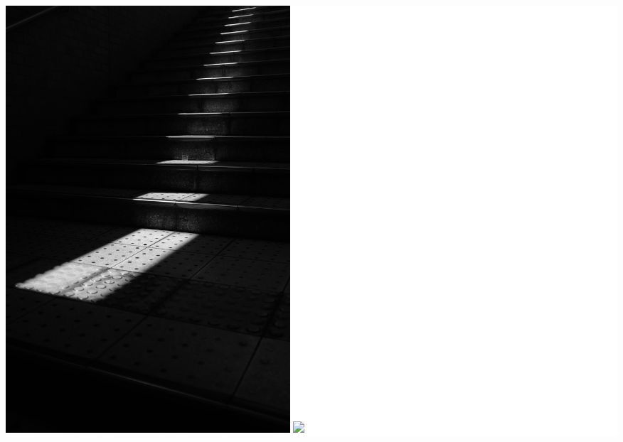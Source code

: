 <img src="Images/stairs.jpg" width="400" /> <img src="Images/image_1_ycbcr_output.jpg" width="400" />
